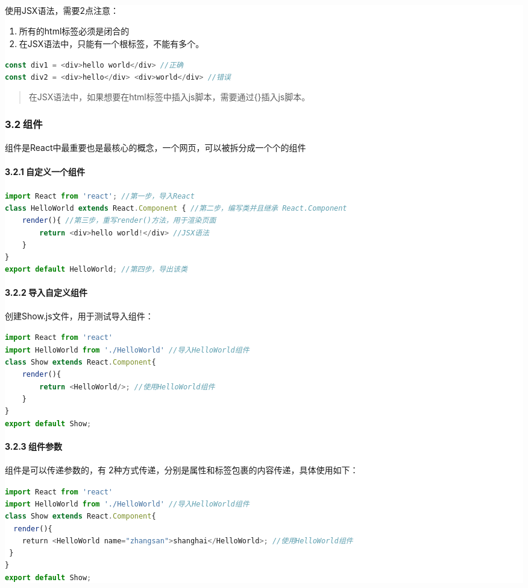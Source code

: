 使用JSX语法，需要2点注意：

1. 所有的html标签必须是闭合的
2. 在JSX语法中，只能有一个根标签，不能有多个。

```javascript
const div1 = <div>hello world</div> //正确
const div2 = <div>hello</div> <div>world</div> //错误
```

> 在JSX语法中，如果想要在html标签中插入js脚本，需要通过{}插入js脚本。

### 3.2  组件

组件是React中最重要也是最核心的概念，一个网页，可以被拆分成一个个的组件

#### 3.2.1 自定义一个组件

```javascript
import React from 'react'; //第一步，导入React
class HelloWorld extends React.Component { //第二步，编写类并且继承 React.Component
    render(){ //第三步，重写render()方法，用于渲染页面
        return <div>hello world!</div> //JSX语法
    }
}
export default HelloWorld; //第四步，导出该类
```

#### 3.2.2 导入自定义组件

创建Show.js文件，用于测试导入组件：

```javascript
import React from 'react'
import HelloWorld from './HelloWorld' //导入HelloWorld组件
class Show extends React.Component{
    render(){
        return <HelloWorld/>; //使用HelloWorld组件
    }
}
export default Show;
```

#### 3.2.3 组件参数

组件是可以传递参数的，有 2种方式传递，分别是属性和标签包裹的内容传递，具体使用如下：

```javascript
import React from 'react'
import HelloWorld from './HelloWorld' //导入HelloWorld组件
class Show extends React.Component{
  render(){
    return <HelloWorld name="zhangsan">shanghai</HelloWorld>; //使用HelloWorld组件
 }
}
export default Show;
```
